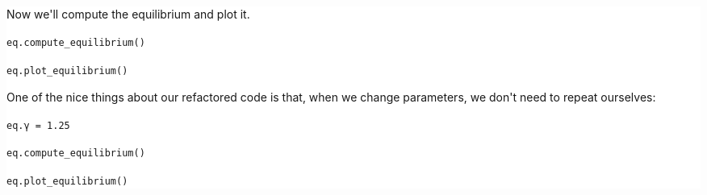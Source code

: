 Now we'll compute the equilibrium and plot it.

```{code-cell} ipython3
eq.compute_equilibrium()
```

```{code-cell} ipython3
eq.plot_equilibrium()
```

One of the nice things about our refactored code is that, when we change
parameters, we don't need to repeat ourselves:

```{code-cell} ipython3
eq.γ = 1.25
```

```{code-cell} ipython3
eq.compute_equilibrium()
```

```{code-cell} ipython3
eq.plot_equilibrium()
```
